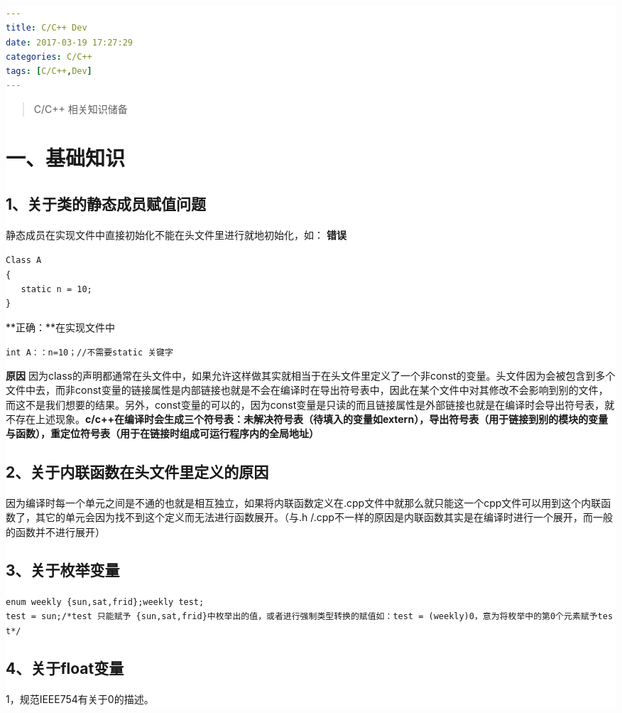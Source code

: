```yaml
---
title: C/C++ Dev
date: 2017-03-19 17:27:29
categories: C/C++
tags: [C/C++,Dev]
---
```


> C/C++ 相关知识储备



# 一、基础知识
## 1、关于类的静态成员赋值问题
静态成员在实现文件中直接初始化不能在头文件里进行就地初始化，如：
**错误**



	Class A   
	{     
	   static n = 10;
	}      
  



**正确：**在实现文件中   



	int A：：n=10；//不需要static 关键字
 
 
**原因**
因为class的声明都通常在头文件中，如果允许这样做其实就相当于在头文件里定义了一个非const的变量。头文件因为会被包含到多个文件中去，而非const变量的链接属性是内部链接也就是不会在编译时在导出符号表中，因此在某个文件中对其修改不会影响到别的文件，而这不是我们想要的结果。另外，const变量的可以的，因为const变量是只读的而且链接属性是外部链接也就是在编译时会导出符号表，就不存在上述现象。**c/c++在编译时会生成三个符号表：未解决符号表（待填入的变量如extern），导出符号表（用于链接到别的模块的变量与函数），重定位符号表（用于在链接时组成可运行程序内的全局地址）**       

## 2、关于内联函数在头文件里定义的原因
因为编译时每一个单元之间是不通的也就是相互独立，如果将内联函数定义在.cpp文件中就那么就只能这一个cpp文件可以用到这个内联函数了，其它的单元会因为找不到这个定义而无法进行函数展开。（与.h /.cpp不一样的原因是内联函数其实是在编译时进行一个展开，而一般的函数并不进行展开）

## 3、关于枚举变量


	enum weekly {sun,sat,frid};weekly test;
	test = sun;/*test 只能赋予 {sun,sat,frid}中枚举出的值，或者进行强制类型转换的赋值如：test = (weekly)0，意为将枚举中的第0个元素赋予test*/


## 4、关于float变量

1，规范IEEE754有关于0的描述。  

